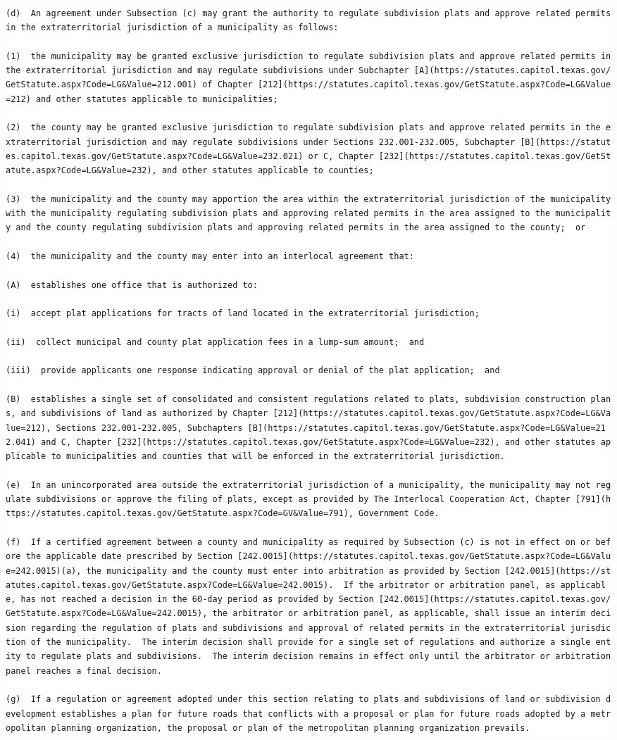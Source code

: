     (d)  An agreement under Subsection (c) may grant the authority to regulate subdivision plats and approve related permits in the extraterritorial jurisdiction of a municipality as follows:
    
    (1)  the municipality may be granted exclusive jurisdiction to regulate subdivision plats and approve related permits in the extraterritorial jurisdiction and may regulate subdivisions under Subchapter [A](https://statutes.capitol.texas.gov/GetStatute.aspx?Code=LG&Value=212.001) of Chapter [212](https://statutes.capitol.texas.gov/GetStatute.aspx?Code=LG&Value=212) and other statutes applicable to municipalities;
    
    (2)  the county may be granted exclusive jurisdiction to regulate subdivision plats and approve related permits in the extraterritorial jurisdiction and may regulate subdivisions under Sections 232.001-232.005, Subchapter [B](https://statutes.capitol.texas.gov/GetStatute.aspx?Code=LG&Value=232.021) or C, Chapter [232](https://statutes.capitol.texas.gov/GetStatute.aspx?Code=LG&Value=232), and other statutes applicable to counties;
    
    (3)  the municipality and the county may apportion the area within the extraterritorial jurisdiction of the municipality with the municipality regulating subdivision plats and approving related permits in the area assigned to the municipality and the county regulating subdivision plats and approving related permits in the area assigned to the county;  or
    
    (4)  the municipality and the county may enter into an interlocal agreement that:
    
    (A)  establishes one office that is authorized to:
    
    (i)  accept plat applications for tracts of land located in the extraterritorial jurisdiction;
    
    (ii)  collect municipal and county plat application fees in a lump-sum amount;  and
    
    (iii)  provide applicants one response indicating approval or denial of the plat application;  and
    
    (B)  establishes a single set of consolidated and consistent regulations related to plats, subdivision construction plans, and subdivisions of land as authorized by Chapter [212](https://statutes.capitol.texas.gov/GetStatute.aspx?Code=LG&Value=212), Sections 232.001-232.005, Subchapters [B](https://statutes.capitol.texas.gov/GetStatute.aspx?Code=LG&Value=212.041) and C, Chapter [232](https://statutes.capitol.texas.gov/GetStatute.aspx?Code=LG&Value=232), and other statutes applicable to municipalities and counties that will be enforced in the extraterritorial jurisdiction.
    
    (e)  In an unincorporated area outside the extraterritorial jurisdiction of a municipality, the municipality may not regulate subdivisions or approve the filing of plats, except as provided by The Interlocal Cooperation Act, Chapter [791](https://statutes.capitol.texas.gov/GetStatute.aspx?Code=GV&Value=791), Government Code.
    
    (f)  If a certified agreement between a county and municipality as required by Subsection (c) is not in effect on or before the applicable date prescribed by Section [242.0015](https://statutes.capitol.texas.gov/GetStatute.aspx?Code=LG&Value=242.0015)(a), the municipality and the county must enter into arbitration as provided by Section [242.0015](https://statutes.capitol.texas.gov/GetStatute.aspx?Code=LG&Value=242.0015).  If the arbitrator or arbitration panel, as applicable, has not reached a decision in the 60-day period as provided by Section [242.0015](https://statutes.capitol.texas.gov/GetStatute.aspx?Code=LG&Value=242.0015), the arbitrator or arbitration panel, as applicable, shall issue an interim decision regarding the regulation of plats and subdivisions and approval of related permits in the extraterritorial jurisdiction of the municipality.  The interim decision shall provide for a single set of regulations and authorize a single entity to regulate plats and subdivisions.  The interim decision remains in effect only until the arbitrator or arbitration panel reaches a final decision.
    
    (g)  If a regulation or agreement adopted under this section relating to plats and subdivisions of land or subdivision development establishes a plan for future roads that conflicts with a proposal or plan for future roads adopted by a metropolitan planning organization, the proposal or plan of the metropolitan planning organization prevails.
    